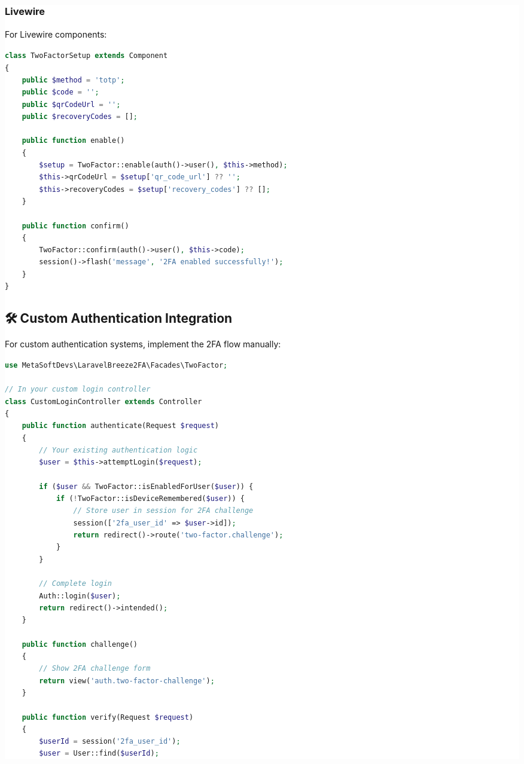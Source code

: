 ### Livewire

For Livewire components:

```php
class TwoFactorSetup extends Component
{
    public $method = 'totp';
    public $code = '';
    public $qrCodeUrl = '';
    public $recoveryCodes = [];

    public function enable()
    {
        $setup = TwoFactor::enable(auth()->user(), $this->method);
        $this->qrCodeUrl = $setup['qr_code_url'] ?? '';
        $this->recoveryCodes = $setup['recovery_codes'] ?? [];
    }

    public function confirm()
    {
        TwoFactor::confirm(auth()->user(), $this->code);
        session()->flash('message', '2FA enabled successfully!');
    }
}
```

## 🛠️ Custom Authentication Integration

For custom authentication systems, implement the 2FA flow manually:

```php
use MetaSoftDevs\LaravelBreeze2FA\Facades\TwoFactor;

// In your custom login controller
class CustomLoginController extends Controller
{
    public function authenticate(Request $request)
    {
        // Your existing authentication logic
        $user = $this->attemptLogin($request);

        if ($user && TwoFactor::isEnabledForUser($user)) {
            if (!TwoFactor::isDeviceRemembered($user)) {
                // Store user in session for 2FA challenge
                session(['2fa_user_id' => $user->id]);
                return redirect()->route('two-factor.challenge');
            }
        }

        // Complete login
        Auth::login($user);
        return redirect()->intended();
    }

    public function challenge()
    {
        // Show 2FA challenge form
        return view('auth.two-factor-challenge');
    }

    public function verify(Request $request)
    {
        $userId = session('2fa_user_id');
        $user = User::find($userId);
```